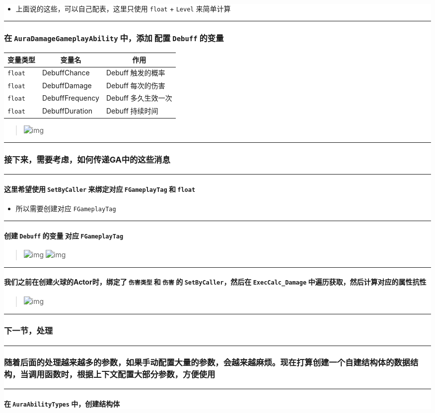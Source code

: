   - 上面说的这些，可以自己配表，这里只使用 `float` + `Level` 来简单计算


------

### 在 `AuraDamageGameplayAbility` 中，添加 配置 `Debuff` 的变量

| 变量类型 | 变量名          | 作用                |
| -------- | --------------- | ------------------- |
| `float`  | DebuffChance    | Debuff 触发的概率   |
| `float`  | DebuffDamage    | Debuff 每次的伤害   |
| `float`  | DebuffFrequency | Debuff 多久生效一次 |
| `float`  | DebuffDuration  | Debuff 持续时间     |

>![img](https://api2.mubu.com/v3/document_image/25165450_b65e9418-0439-4425-eba8-c2f3be153bd0.png)

------

### 接下来，需要考虑，如何传递GA中的这些消息


------

#### 这里希望使用 `SetByCaller` 来绑定对应 `FGameplayTag` 和 `float`

  - 所以需要创建对应 `FGameplayTag`


------

#### 创建 `Debuff` 的变量 对应 `FGameplayTag`
>![img](https://api2.mubu.com/v3/document_image/25165450_07c67b58-1e06-4846-8698-6b6b55a1375b.png)
>![img](https://api2.mubu.com/v3/document_image/25165450_86c56df2-ce63-441b-802c-78d3a66ce6c6.png)

------

#### 我们之前在创建火球的Actor时，绑定了 `伤害类型` 和 `伤害` 的 `SetByCaller`，然后在 `ExecCalc_Damage` 中遍历获取，然后计算对应的属性抗性
>![img](https://api2.mubu.com/v3/document_image/25165450_800ee4e4-f70e-4d6c-8c8e-0369ca1010f9.png)

------

### 下一节，处理


------

### 随着后面的处理越来越多的参数，如果手动配置大量的参数，会越来越麻烦。现在打算创建一个自建结构体的数据结构，当调用函数时，根据上下文配置大部分参数，方便使用


------

#### 在 `AuraAbilityTypes` 中，创建结构体

